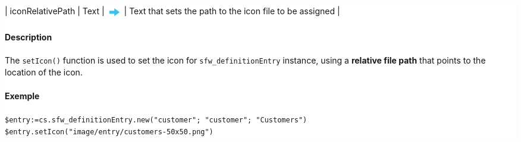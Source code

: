 | iconRelativePath  | Text  | <img src="DocImages\arrowRight.png"  height="25" align="center" /> | Text that sets the path to the icon file to be assigned |

#### Description

The `setIcon()` function is used to set the icon for `sfw_definitionEntry` instance, using a **relative file path** that points to the location of the icon.

#### Exemple
```4d	
$entry:=cs.sfw_definitionEntry.new("customer"; "customer"; "Customers")
$entry.setIcon("image/entry/customers-50x50.png")
```

